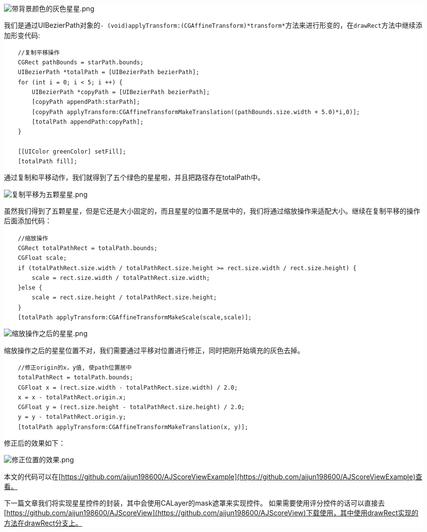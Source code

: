 ![带背景颜色的灰色星星.png](http://upload-images.jianshu.io/upload_images/452988-b10626ce88d1d275.png?imageMogr2/auto-orient/strip%7CimageView2/2/w/1240)

我们是通过UIBezierPath对象的```- (void)applyTransform:(CGAffineTransform)*transform*```方法来进行形变的，在```drawRect```方法中继续添加形变代码:
```
    //复制平移操作
    CGRect pathBounds = starPath.bounds;
    UIBezierPath *totalPath = [UIBezierPath bezierPath];
    for (int i = 0; i < 5; i ++) {
        UIBezierPath *copyPath = [UIBezierPath bezierPath];
        [copyPath appendPath:starPath];
        [copyPath applyTransform:CGAffineTransformMakeTranslation((pathBounds.size.width + 5.0)*i,0)];
        [totalPath appendPath:copyPath];
    }

    [[UIColor greenColor] setFill];
    [totalPath fill];
```
通过复制和平移动作，我们就得到了五个绿色的星星啦，并且把路径存在totalPath中。

![复制平移为五颗星星.png](http://upload-images.jianshu.io/upload_images/452988-1a83b4fb9e66b97f.png?imageMogr2/auto-orient/strip%7CimageView2/2/w/1240)

虽然我们得到了五颗星星，但是它还是大小固定的，而且星星的位置不是居中的，我们将通过缩放操作来适配大小。继续在复制平移的操作后面添加代码：
```
    //缩放操作    
    CGRect totalPathRect = totalPath.bounds;
    CGFloat scale;
    if (totalPathRect.size.width / totalPathRect.size.height >= rect.size.width / rect.size.height) {
        scale = rect.size.width / totalPathRect.size.width;
    }else {
        scale = rect.size.height / totalPathRect.size.height;
    }
    [totalPath applyTransform:CGAffineTransformMakeScale(scale,scale)];
```

![缩放操作之后的星星.png](http://upload-images.jianshu.io/upload_images/452988-8851444be76328dd.png?imageMogr2/auto-orient/strip%7CimageView2/2/w/1240)

缩放操作之后的星星位置不对，我们需要通过平移对位置进行修正，同时把刚开始填充的灰色去掉。

```
    //修正origin的x，y值, 使path位置居中
    totalPathRect = totalPath.bounds;
    CGFloat x = (rect.size.width - totalPathRect.size.width) / 2.0;
    x = x - totalPathRect.origin.x;
    CGFloat y = (rect.size.height - totalPathRect.size.height) / 2.0;
    y = y - totalPathRect.origin.y;
    [totalPath applyTransform:CGAffineTransformMakeTranslation(x, y)];
```
修正后的效果如下：

![修正位置的效果.png](http://upload-images.jianshu.io/upload_images/452988-148fcf1fa71ef295.png?imageMogr2/auto-orient/strip%7CimageView2/2/w/1240)

本文的代码可以在[https://github.com/aijun198600/AJScoreViewExample](https://github.com/aijun198600/AJScoreViewExample)查看。

下一篇文章我们将实现星星控件的封装，其中会使用CALayer的mask遮罩来实现控件。
如果需要使用评分控件的话可以直接去[https://github.com/aijun198600/AJScoreView](https://github.com/aijun198600/AJScoreView)下载使用，其中使用drawRect实现的方法在drawRect分支上。